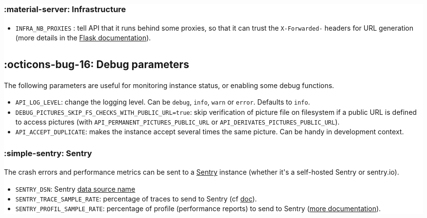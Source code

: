 ### :material-server: Infrastructure

- `INFRA_NB_PROXIES` : tell API that it runs behind some proxies, so that it can trust the `X-Forwarded-` headers for URL generation (more details in the [Flask documentation](https://flask.palletsprojects.com/en/2.2.x/deploying/proxy_fix/)).

## :octicons-bug-16: Debug parameters

The following parameters are useful for monitoring instance status, or enabling some debug functions.

- `API_LOG_LEVEL`: change the logging level. Can be `debug`, `info`, `warn` or `error`. Defaults to `info`.
- `DEBUG_PICTURES_SKIP_FS_CHECKS_WITH_PUBLIC_URL=true`: skip verification of picture file on filesystem if a public URL is defined to access pictures (with `API_PERMANENT_PICTURES_PUBLIC_URL` or `API_DERIVATES_PICTURES_PUBLIC_URL`).
- `API_ACCEPT_DUPLICATE`: makes the instance accept several times the same picture. Can be handy in development context. 

### :simple-sentry: Sentry

The crash errors and performance metrics can be sent to a [Sentry](https://sentry.io) instance (whether it's a self-hosted Sentry or sentry.io).

- `SENTRY_DSN`: Sentry [data source name](https://docs.sentry.io/platforms/php/guides/symfony/configuration/options/#dsn)
- `SENTRY_TRACE_SAMPLE_RATE`: percentage of traces to send to Sentry (cf [doc](https://docs.sentry.io/platforms/python/guides/symfony/configuration/options/#traces-sample-rate)).
- `SENTRY_PROFIL_SAMPLE_RATE`: percentage of profile (performance reports) to send to Sentry ([more documentation](https://docs.sentry.io/platforms/python/profiling/?original_referrer=https%3A%2F%2Fwww.google.com%2F#enable-profiling)).
